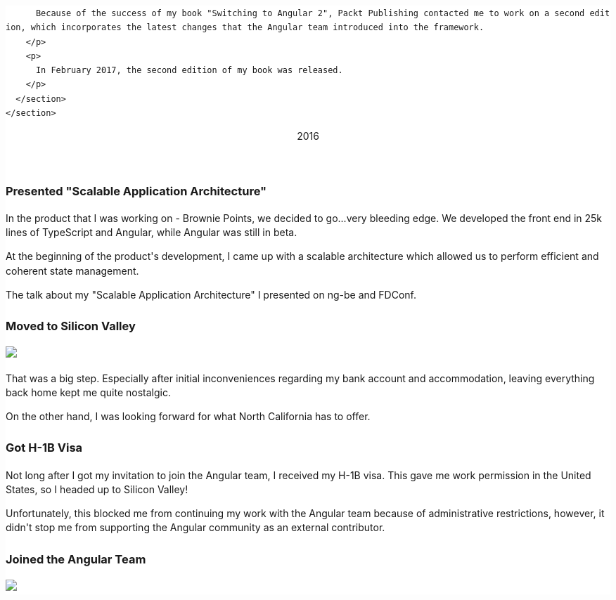           Because of the success of my book "Switching to Angular 2", Packt Publishing contacted me to work on a second edition, which incorporates the latest changes that the Angular team introduced into the framework.
        </p>
        <p>
          In February 2017, the second edition of my book was released.
        </p>
      </section>
    </section>
  </section>
  <section class="timeline-period">
    <header class="timeline-header">2016</header>
    <section class="timeline-event">
      <h1>Presented "Scalable Application Architecture"</h1>
      <section>
        <p>
          In the product that I was working on - Brownie Points, we decided to go...very bleeding edge. We developed the front end in 25k lines of TypeScript and Angular, while Angular was still in beta.
        </p>
        <p>
          At the beginning of the product's development, I came up with a scalable architecture which allowed us to perform efficient and coherent state management.
        </p>
        <p>
          The talk about my "Scalable Application Architecture" I presented on <a>ng-be</a> and <a>FDConf</a>.
        </p>
      </section>
    </section>
    <section class="timeline-event">
      <h1>Moved to Silicon Valley</h1>
      <section>
        <img src="/images/story/silicon-valley.png">
        <p>
          That was a big step. Especially after initial inconveniences regarding my bank account and accommodation, leaving everything back home kept me quite nostalgic.
        </p>
        <p>
           On the other hand, I was looking forward for what North California has to offer.
        </p>
      </section>
    </section>
    <section class="timeline-event">
      <h1>Got H-1B Visa</h1>
      <section>
        <p>
          Not long after I got my invitation to join the Angular team, I received my H-1B visa. This gave me work permission in the United States, so I headed up to Silicon Valley!
        </p>
        <p>
          Unfortunately, this blocked me from continuing my work with the Angular team because of administrative restrictions, however, it didn't stop me from supporting the Angular community as an external contributor.
        </p>
      </section>
    </section>
    <section class="timeline-event">
      <h1>Joined the Angular Team</h1>
      <section>
        <img src="/images/story/angular.png">
        <p>